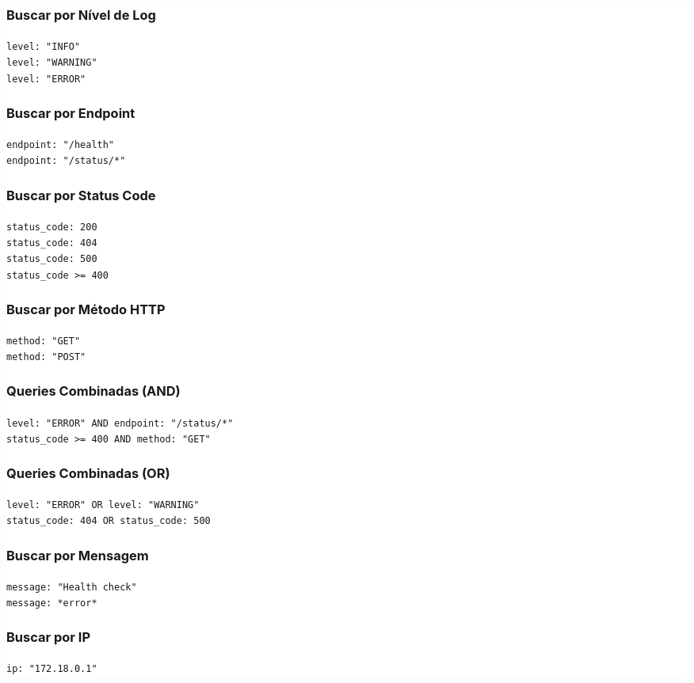 ### Buscar por Nível de Log

```
level: "INFO"
level: "WARNING"
level: "ERROR"
```

### Buscar por Endpoint

```
endpoint: "/health"
endpoint: "/status/*"
```

### Buscar por Status Code

```
status_code: 200
status_code: 404
status_code: 500
status_code >= 400
```

### Buscar por Método HTTP

```
method: "GET"
method: "POST"
```

### Queries Combinadas (AND)

```
level: "ERROR" AND endpoint: "/status/*"
status_code >= 400 AND method: "GET"
```

### Queries Combinadas (OR)

```
level: "ERROR" OR level: "WARNING"
status_code: 404 OR status_code: 500
```

### Buscar por Mensagem

```
message: "Health check"
message: *error*
```

### Buscar por IP

```
ip: "172.18.0.1"
```
